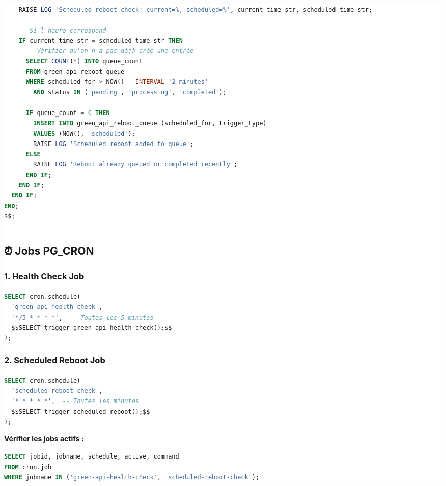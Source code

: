 ```sql
    RAISE LOG 'Scheduled reboot check: current=%, scheduled=%', current_time_str, scheduled_time_str;

    -- Si l'heure correspond
    IF current_time_str = scheduled_time_str THEN
      -- Vérifier qu'on n'a pas déjà créé une entrée
      SELECT COUNT(*) INTO queue_count
      FROM green_api_reboot_queue
      WHERE scheduled_for > NOW() - INTERVAL '2 minutes'
        AND status IN ('pending', 'processing', 'completed');

      IF queue_count = 0 THEN
        INSERT INTO green_api_reboot_queue (scheduled_for, trigger_type)
        VALUES (NOW(), 'scheduled');
        RAISE LOG 'Scheduled reboot added to queue';
      ELSE
        RAISE LOG 'Reboot already queued or completed recently';
      END IF;
    END IF;
  END IF;
END;
$$;
```

---

## ⏰ Jobs PG_CRON

### 1. **Health Check Job**
```sql
SELECT cron.schedule(
  'green-api-health-check',
  '*/5 * * * *',  -- Toutes les 5 minutes
  $$SELECT trigger_green_api_health_check();$$
);
```

### 2. **Scheduled Reboot Job**
```sql
SELECT cron.schedule(
  'scheduled-reboot-check',
  '* * * * *',  -- Toutes les minutes
  $$SELECT trigger_scheduled_reboot();$$
);
```

**Vérifier les jobs actifs :**
```sql
SELECT jobid, jobname, schedule, active, command
FROM cron.job
WHERE jobname IN ('green-api-health-check', 'scheduled-reboot-check');
```
